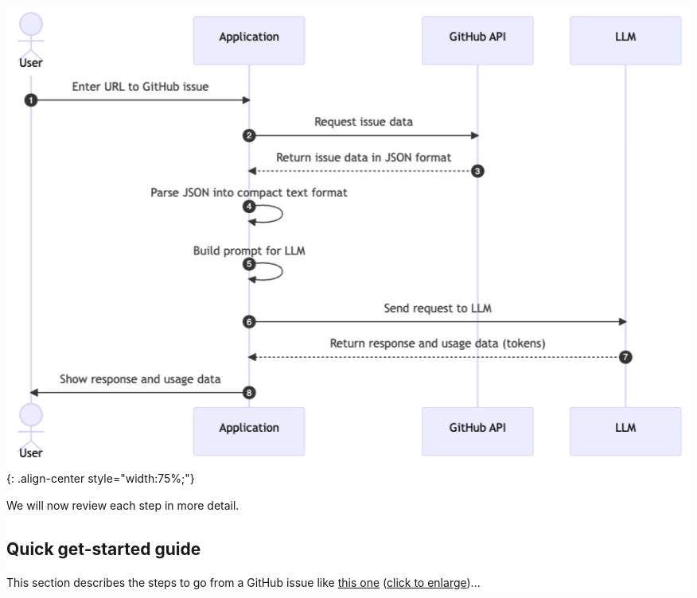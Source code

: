 ![Overview of the steps](/images/2023-11-05/overview-steps.png){: .align-center style="width:75%;"}

We will now review each step in more detail.

## Quick get-started guide

This section describes the steps to go from a GitHub issue like [this one](https://github.com/microsoft/semantic-kernel/issues/2039) ([click to enlarge](/images/2023-11-05/github-issue-original.jpg))...
